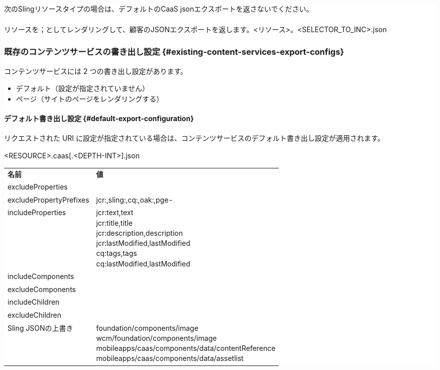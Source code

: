    <td>次のSlingリソースタイプの場合は、デフォルトのCaaS jsonエクスポートを返さないでください。<br /><br /> リソースを；としてレンダリングして、顧客のJSONエクスポートを返します。&lt;リソース&gt;。&lt;SELECTOR_TO_INC&gt;.json </td> 
  </tr> 
 </tbody> 
</table>

### 既存のコンテンツサービスの書き出し設定 {#existing-content-services-export-configs}

コンテンツサービスには 2 つの書き出し設定があります。

* デフォルト（設定が指定されていません）
* ページ（サイトのページをレンダリングする）

#### デフォルト書き出し設定 {#default-export-configuration}

リクエストされた URI に設定が指定されている場合は、コンテンツサービスのデフォルト書き出し設定が適用されます。

&lt;RESOURCE>.caas[.&lt;DEPTH-INT>].json

<table> 
 <tbody> 
  <tr> 
   <td><strong>名前</strong></td> 
   <td><strong>値</strong></td> 
  </tr> 
  <tr> 
   <td>excludeProperties</td> 
   <td> </td> 
  </tr> 
  <tr> 
   <td>excludePropertyPrefixes</td> 
   <td>jcr:,sling:,cq:,oak:,pge-</td> 
  </tr> 
  <tr> 
   <td>includeProperties</td> 
   <td>jcr:text,text<br /> jcr:title,title<br /> jcr:description,description<br /> jcr:lastModified,lastModified<br /> cq:tags,tags<br /> cq:lastModified,lastModified</td> 
  </tr> 
  <tr> 
   <td>includeComponents</td> 
   <td> </td> 
  </tr> 
  <tr> 
   <td>excludeComponents</td> 
   <td> </td> 
  </tr> 
  <tr> 
   <td>includeChildren</td> 
   <td> </td> 
  </tr> 
  <tr> 
   <td>excludeChildren</td> 
   <td> </td> 
  </tr> 
  <tr> 
   <td>Sling JSONの上書き</td> 
   <td>foundation/components/image<br /> wcm/foundation/components/image<br /> mobileapps/caas/components/data/contentReference<br /> mobileapps/caas/components/data/assetlist</td> 
  </tr> 
 </tbody> 
</table>
